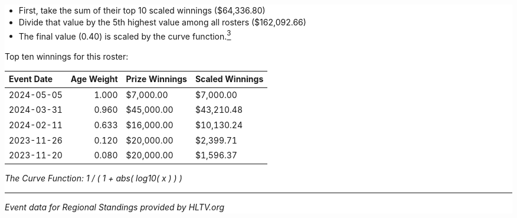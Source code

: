 - First, take the sum of their top 10 scaled winnings ($64,336.80)
- Divide that value by the 5th highest value among all rosters ($162,092.66)
- The final value (0.40) is scaled by the curve function.[<sup>3</sup>](#curveFunction)

Top ten winnings for this roster:<br />

| Event Date | Age Weight | Prize Winnings | Scaled Winnings |
| :- | -: | :- | :- |
| 2024-05-05 |      1.000 | $7,000.00      | $7,000.00       |
| 2024-03-31 |      0.960 | $45,000.00     | $43,210.48      |
| 2024-02-11 |      0.633 | $16,000.00     | $10,130.24      |
| 2023-11-26 |      0.120 | $20,000.00     | $2,399.71       |
| 2023-11-20 |      0.080 | $20,000.00     | $1,596.37       |


<span id="curveFunction"></span>_The Curve Function: 1 / ( 1 + abs( log10( x ) ) )_<br />

---
_Event data for Regional Standings provided by HLTV.org_<br />
